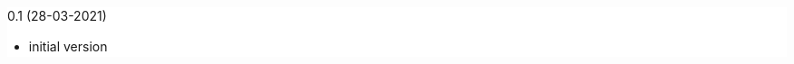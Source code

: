 0.1 (28-03-2021) 
- initial version

[i2]: https://github.com/felhag/lastfm-stats-web/pull/2
[i3]: https://github.com/felhag/lastfm-stats-web/issues/3
[i10]: https://github.com/felhag/lastfm-stats-web/issues/10
[i27]: https://github.com/felhag/lastfm-stats-web/issues/27
[i30]: https://github.com/felhag/lastfm-stats-web/issues/30
[i32]: https://github.com/felhag/lastfm-stats-web/issues/32
[i34]: https://github.com/felhag/lastfm-stats-web/pull/34
[i35]: https://github.com/felhag/lastfm-stats-web/issues/35
[i36]: https://github.com/felhag/lastfm-stats-web/issues/36
